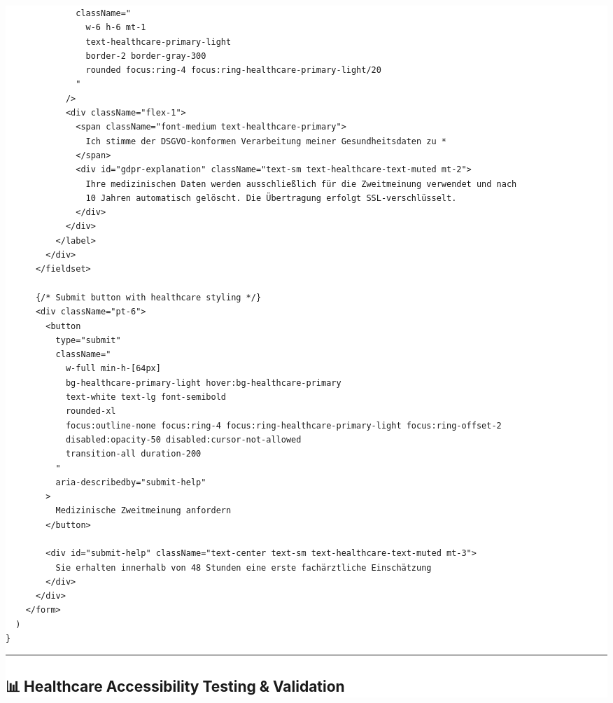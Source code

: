 ```tsx
              className="
                w-6 h-6 mt-1
                text-healthcare-primary-light
                border-2 border-gray-300
                rounded focus:ring-4 focus:ring-healthcare-primary-light/20
              "
            />
            <div className="flex-1">
              <span className="font-medium text-healthcare-primary">
                Ich stimme der DSGVO-konformen Verarbeitung meiner Gesundheitsdaten zu *
              </span>
              <div id="gdpr-explanation" className="text-sm text-healthcare-text-muted mt-2">
                Ihre medizinischen Daten werden ausschließlich für die Zweitmeinung verwendet und nach 
                10 Jahren automatisch gelöscht. Die Übertragung erfolgt SSL-verschlüsselt.
              </div>
            </div>
          </label>
        </div>
      </fieldset>

      {/* Submit button with healthcare styling */}
      <div className="pt-6">
        <button
          type="submit"
          className="
            w-full min-h-[64px]
            bg-healthcare-primary-light hover:bg-healthcare-primary
            text-white text-lg font-semibold
            rounded-xl
            focus:outline-none focus:ring-4 focus:ring-healthcare-primary-light focus:ring-offset-2
            disabled:opacity-50 disabled:cursor-not-allowed
            transition-all duration-200
          "
          aria-describedby="submit-help"
        >
          Medizinische Zweitmeinung anfordern
        </button>
        
        <div id="submit-help" className="text-center text-sm text-healthcare-text-muted mt-3">
          Sie erhalten innerhalb von 48 Stunden eine erste fachärztliche Einschätzung
        </div>
      </div>
    </form>
  )
}
```

---

## 📊 Healthcare Accessibility Testing & Validation
